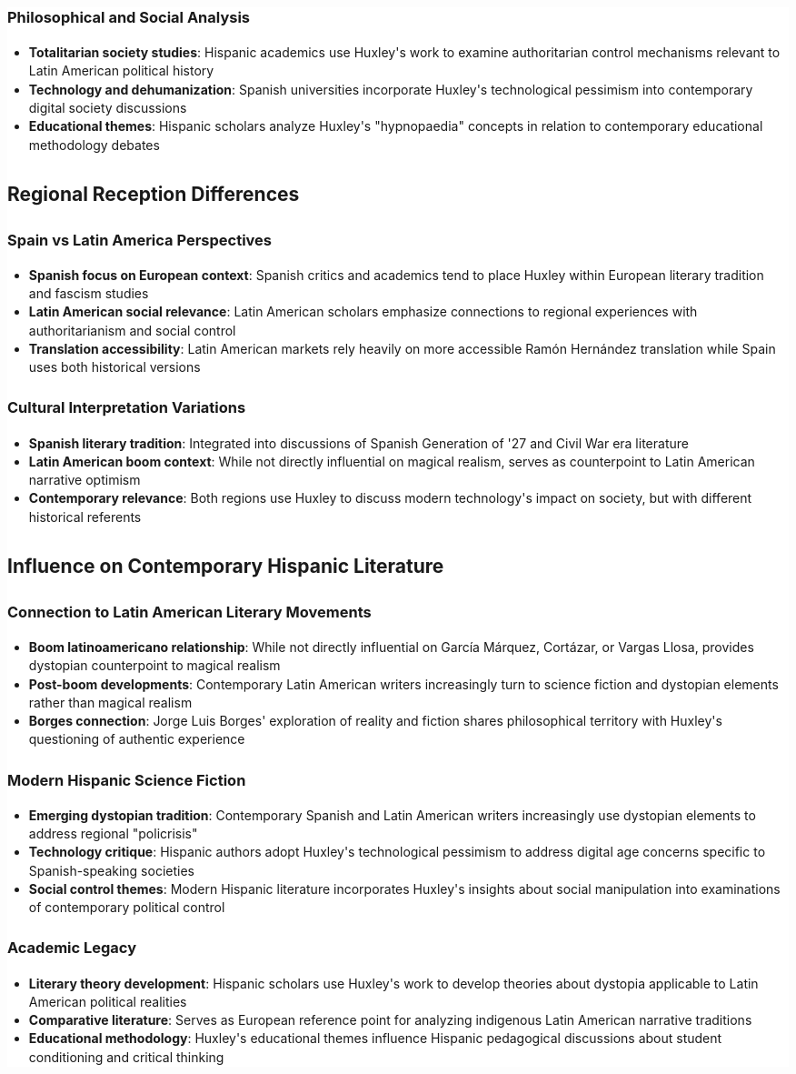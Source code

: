 ### Philosophical and Social Analysis
- **Totalitarian society studies**: Hispanic academics use Huxley's work to examine authoritarian control mechanisms relevant to Latin American political history
- **Technology and dehumanization**: Spanish universities incorporate Huxley's technological pessimism into contemporary digital society discussions
- **Educational themes**: Hispanic scholars analyze Huxley's "hypnopaedia" concepts in relation to contemporary educational methodology debates

## Regional Reception Differences

### Spain vs Latin America Perspectives
- **Spanish focus on European context**: Spanish critics and academics tend to place Huxley within European literary tradition and fascism studies
- **Latin American social relevance**: Latin American scholars emphasize connections to regional experiences with authoritarianism and social control
- **Translation accessibility**: Latin American markets rely heavily on more accessible Ramón Hernández translation while Spain uses both historical versions

### Cultural Interpretation Variations
- **Spanish literary tradition**: Integrated into discussions of Spanish Generation of '27 and Civil War era literature
- **Latin American boom context**: While not directly influential on magical realism, serves as counterpoint to Latin American narrative optimism
- **Contemporary relevance**: Both regions use Huxley to discuss modern technology's impact on society, but with different historical referents

## Influence on Contemporary Hispanic Literature

### Connection to Latin American Literary Movements
- **Boom latinoamericano relationship**: While not directly influential on García Márquez, Cortázar, or Vargas Llosa, provides dystopian counterpoint to magical realism
- **Post-boom developments**: Contemporary Latin American writers increasingly turn to science fiction and dystopian elements rather than magical realism
- **Borges connection**: Jorge Luis Borges' exploration of reality and fiction shares philosophical territory with Huxley's questioning of authentic experience

### Modern Hispanic Science Fiction
- **Emerging dystopian tradition**: Contemporary Spanish and Latin American writers increasingly use dystopian elements to address regional "policrisis"
- **Technology critique**: Hispanic authors adopt Huxley's technological pessimism to address digital age concerns specific to Spanish-speaking societies
- **Social control themes**: Modern Hispanic literature incorporates Huxley's insights about social manipulation into examinations of contemporary political control

### Academic Legacy
- **Literary theory development**: Hispanic scholars use Huxley's work to develop theories about dystopia applicable to Latin American political realities
- **Comparative literature**: Serves as European reference point for analyzing indigenous Latin American narrative traditions
- **Educational methodology**: Huxley's educational themes influence Hispanic pedagogical discussions about student conditioning and critical thinking
